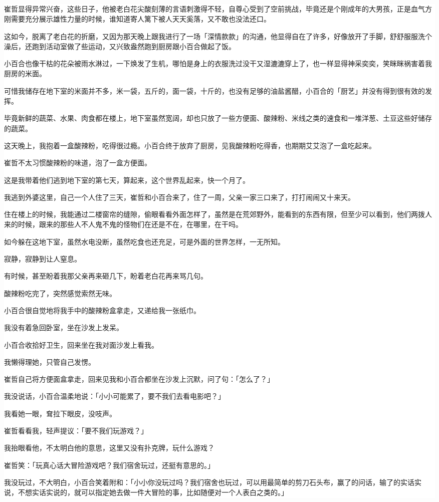崔哲显得异常兴奋，这些日子，他被老白花尖酸刻薄的言语刺激得不轻，自尊心受到了空前挑战，毕竟还是个刚成年的大男孩，正是血气方刚需要充分展示雄性力量的时候，谁知道寄人篱下被人天天奚落，又不敢也没法还口。


这如今，脱离了老白花的折磨，又因为那天晚上跟我进行了一场「深情款款」的沟通，他显得自在了许多，好像放开了手脚，舒舒服服洗个澡后，还跑到活动室做了些运动，又兴致盎然跑到厨房跟小百合做起了饭。


小百合也像干枯的花朵被雨水淋过，一下焕发了生机，哪怕是身上的衣服洗过没干又湿漉漉穿上了，也一样显得神采奕奕，笑眯眯祸害着我厨房的米面。


可惜我储存在地下室的米面并不多，米一袋，五斤的，面一袋，十斤的，也没有足够的油盐酱醋，小百合的「厨艺」并没有得到很有效的发挥。


毕竟新鲜的蔬菜、水果、肉食都在楼上，地下室虽然宽阔，却也只放了一些方便面、酸辣粉、米线之类的速食和一堆洋葱、土豆这些好储存的蔬菜。


这天晚上，我抱着一盒酸辣粉，吃得很过瘾。小百合终于放弃了厨房，见我酸辣粉吃得香，也期期艾艾泡了一盒吃起来。


崔哲不太习惯酸辣粉的味道，泡了一盒方便面。


这是我带着他们逃到地下室的第七天，算起来，这个世界乱起来，快一个月了。


我逃到外婆这里，自己一个人住了三天，崔哲和小百合来了，住了一周，父亲一家三口来了，打打闹闹又十来天。


住在楼上的时候，我能通过二楼窗帘的缝隙，偷眼看看外面怎样了，虽然是在荒郊野外，能看到的东西有限，但至少可以看到，他们两拨人来的时候，跟来的那些人不人鬼不鬼的怪物们在还是不在，在哪里，在干吗。


如今躲在这地下室，虽然水电没断，虽然吃食也还充足，可是外面的世界怎样，一无所知。


寂静，寂静到让人窒息。


有时候，甚至盼着我那父亲再来砸几下，盼着老白花再来骂几句。


酸辣粉吃完了，突然感觉索然无味。


小百合很自觉地将我手中的酸辣粉盒拿走，又递给我一张纸巾。


我没有着急回卧室，坐在沙发上发呆。


小百合收拾好卫生，回来坐在我对面沙发上看我。


我懒得理她，只管自己发愣。


崔哲自己将方便面盒拿走，回来见我和小百合都坐在沙发上沉默，问了句：「怎么了？」


我没说话，小百合温柔地说：「小小可能累了，要不我们去看电影吧？」


我看她一眼，耷拉下眼皮，没吱声。


崔哲看看我，轻声提议：「要不我们玩游戏？」


我抬眼看他，不太明白他的意思，这里又没有扑克牌，玩什么游戏？


崔哲笑：「玩真心话大冒险游戏吧？我们宿舍玩过，还挺有意思的。」


我没玩过，不大明白，小百合笑着附和：「小小你没玩过吗？我们宿舍也玩过，可以用最简单的剪刀石头布，赢了的问话，输了的实话实说，不想实话实说的，就可以指定她去做一件大冒险的事，比如随便对一个人表白之类的。」
